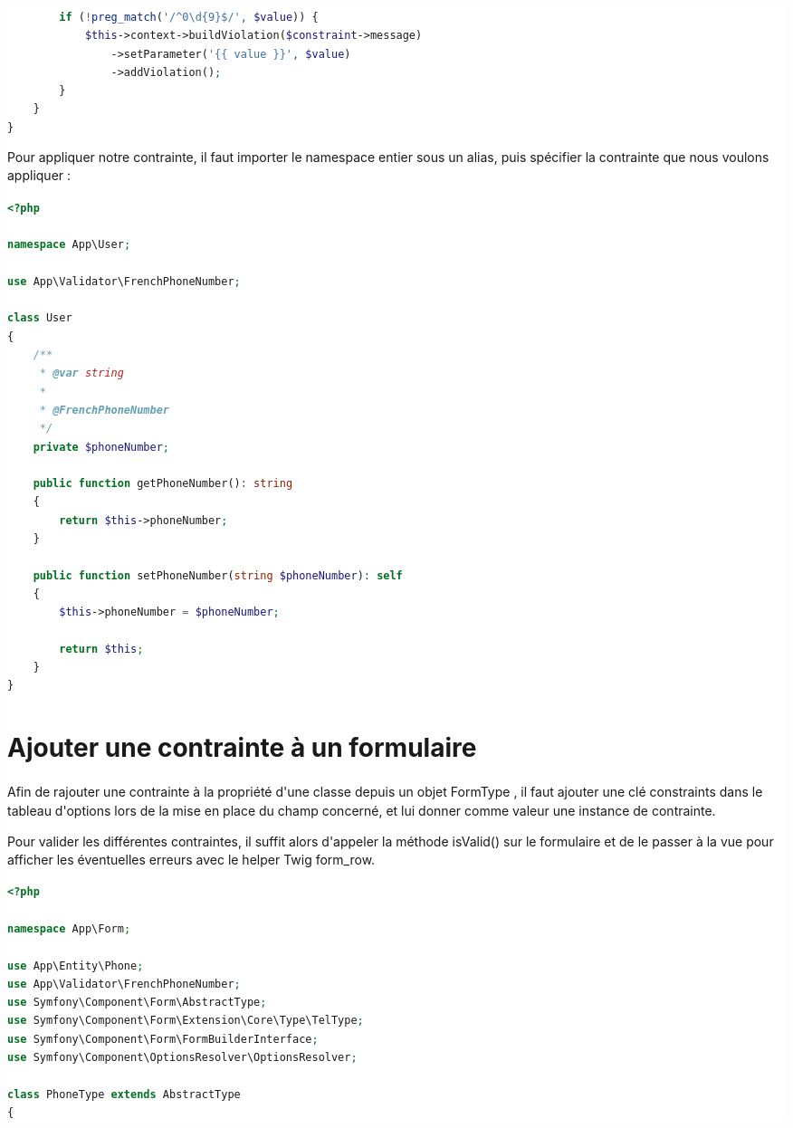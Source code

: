 ```php
        if (!preg_match('/^0\d{9}$/', $value)) {
            $this->context->buildViolation($constraint->message)
                ->setParameter('{{ value }}', $value)
                ->addViolation();
        }
    }
}
```

Pour appliquer notre contrainte, il faut importer le namespace entier sous un alias, puis spécifier la contrainte que nous voulons appliquer :

```php
<?php

namespace App\User;

use App\Validator\FrenchPhoneNumber;

class User
{
    /**
     * @var string
     *
     * @FrenchPhoneNumber
     */
    private $phoneNumber;

    public function getPhoneNumber(): string
    {
        return $this->phoneNumber;
    }

    public function setPhoneNumber(string $phoneNumber): self
    {
        $this->phoneNumber = $phoneNumber;

        return $this;
    }
}
```

# Ajouter une contrainte à un formulaire

Afin de rajouter une contrainte à la propriété d'une classe depuis un objet FormType , il faut ajouter une clé constraints dans le tableau d'options lors de la mise en place du champ concerné, et lui donner comme valeur une instance de contrainte.

Pour valider les différentes contraintes, il suffit alors d'appeler la méthode isValid() sur le formulaire et de le passer à la vue pour afficher les éventuelles erreurs avec le helper Twig form_row.

```php
<?php

namespace App\Form;

use App\Entity\Phone;
use App\Validator\FrenchPhoneNumber;
use Symfony\Component\Form\AbstractType;
use Symfony\Component\Form\Extension\Core\Type\TelType;
use Symfony\Component\Form\FormBuilderInterface;
use Symfony\Component\OptionsResolver\OptionsResolver;

class PhoneType extends AbstractType
{
```